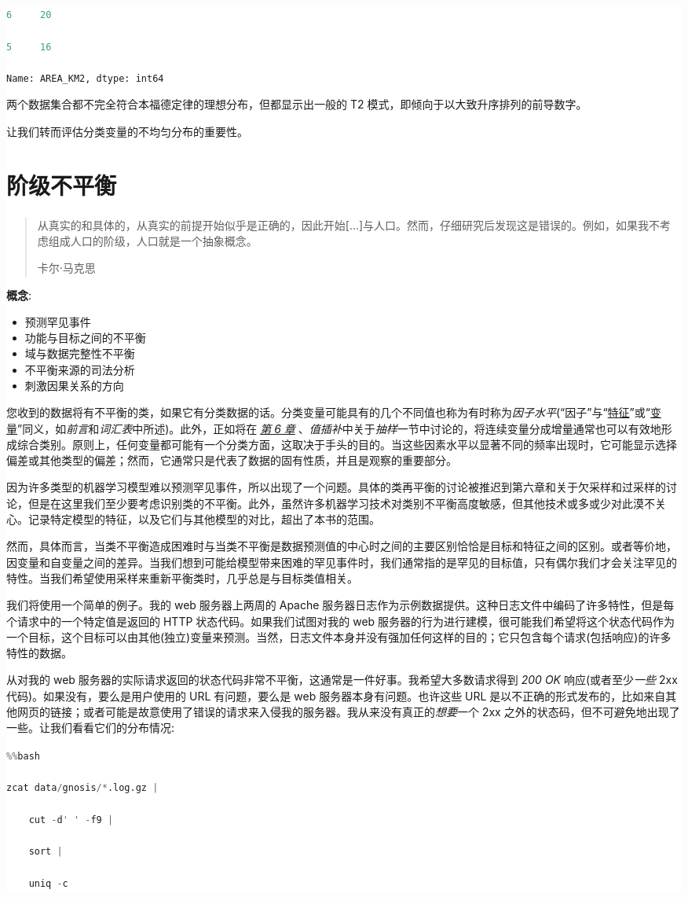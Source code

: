 ```py
6     20

5     16

Name: AREA_KM2, dtype: int64 
```

两个数据集合都不完全符合本福德定律的理想分布，但都显示出一般的 T2 模式，即倾向于以大致升序排列的前导数字。

让我们转而评估分类变量的不均匀分布的重要性。

# 阶级不平衡

> 从真实的和具体的，从真实的前提开始似乎是正确的，因此开始[...]与人口。然而，仔细研究后发现这是错误的。例如，如果我不考虑组成人口的阶级，人口就是一个抽象概念。
> 
> 卡尔·马克思

**概念**:

*   预测罕见事件
*   功能与目标之间的不平衡
*   域与数据完整性不平衡
*   不平衡来源的司法分析
*   刺激因果关系的方向

您收到的数据将有不平衡的类，如果它有分类数据的话。分类变量可能具有的几个不同值也称为有时称为*因子水平*(“因子”与“[特征](Glossary.xhtml#_idTextAnchor044)”或“[变量](Glossary.xhtml#_idTextAnchor143)”同义，如*前言*和*词汇表*中所述)。此外，正如将在 [*第 6 章*](Chapter_6.xhtml#_idTextAnchor008) 、*值插补*中关于*抽样*一节中讨论的，将连续变量分成增量通常也可以有效地形成综合类别。原则上，任何变量都可能有一个分类方面，这取决于手头的目的。当这些因素水平以显著不同的频率出现时，它可能显示选择偏差或其他类型的偏差；然而，它通常只是代表了数据的固有性质，并且是观察的重要部分。

因为许多类型的机器学习模型难以预测罕见事件，所以出现了一个问题。具体的类再平衡的讨论被推迟到第六章和关于欠采样和过采样的讨论，但是在这里我们至少要考虑识别类的不平衡。此外，虽然许多机器学习技术对类别不平衡高度敏感，但其他技术或多或少对此漠不关心。记录特定模型的特征，以及它们与其他模型的对比，超出了本书的范围。

然而，具体而言，当类不平衡造成困难时与当类不平衡是数据预测值的中心时之间的主要区别恰恰是目标和特征之间的区别。或者等价地，因变量和自变量之间的差异。当我们想到可能给模型带来困难的罕见事件时，我们通常指的是罕见的目标值，只有偶尔我们才会关注罕见的特性。当我们希望使用采样来重新平衡类时，几乎总是与目标类值相关。

我们将使用一个简单的例子。我的 web 服务器上两周的 Apache 服务器日志作为示例数据提供。这种日志文件中编码了许多特性，但是每个请求中的一个特定值是返回的 HTTP 状态代码。如果我们试图对我的 web 服务器的行为进行建模，很可能我们希望将这个状态代码作为一个目标，这个目标可以由其他(独立)变量来预测。当然，日志文件本身并没有强加任何这样的目的；它只包含每个请求(包括响应)的许多特性的数据。

从对我的 web 服务器的实际请求返回的状态代码非常不平衡，这通常是一件好事。我希望大多数请求得到 *200 OK* 响应(或者至少*一些* 2xx 代码)。如果没有，要么是用户使用的 URL 有问题，要么是 web 服务器本身有问题。也许这些 URL 是以不正确的形式发布的，比如来自其他网页的链接；或者可能是故意使用了错误的请求来入侵我的服务器。我从来没有真正的*想要*一个 2xx 之外的状态码，但不可避免地出现了一些。让我们看看它们的分布情况:

```py
%%bash

zcat data/gnosis/*.log.gz | 

    cut -d' ' -f9 | 

    sort | 

    uniq -c 
```
